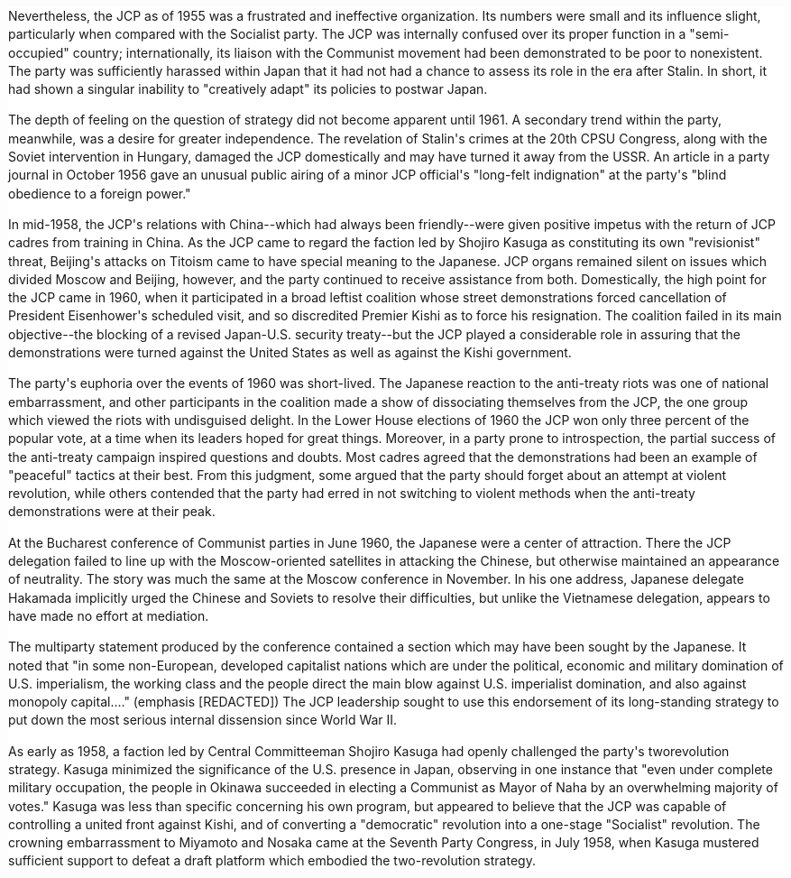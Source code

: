 Nevertheless, the JCP as of 1955 was a frustrated and ineffective organization. Its numbers were small and its influence slight, particularly when compared with the Socialist party. The JCP was internally confused over its proper function in a "semi-occupied" country; internationally, its liaison with the Communist movement had been demonstrated to be poor to nonexistent. The party was sufficiently harassed within Japan that it had not had a chance to assess its role in the era after Stalin. In short, it had shown a singular inability to "creatively adapt" its policies to postwar Japan.

The depth of feeling on the question of strategy did not become apparent until 1961. A secondary trend within the party, meanwhile, was a desire for greater independence. The revelation of Stalin's crimes at the 20th CPSU Congress, along with the Soviet intervention in Hungary, damaged the JCP domestically and may have turned it away from the USSR. An article in a party journal in October 1956 gave an unusual public airing of a minor JCP official's "long-felt indignation" at the party's "blind obedience to a foreign power."

In mid-1958, the JCP's relations with China--which had always been friendly--were given positive impetus with the return of JCP cadres from training in China. As the JCP came to regard the faction led by Shojiro Kasuga as constituting its own "revisionist" threat, Beijing's attacks on Titoism came to have special meaning to the Japanese. JCP organs remained silent on issues which divided Moscow and Beijing, however, and the party continued to receive assistance from both. Domestically, the high point for the JCP came in 1960, when it participated in a broad leftist coalition whose street demonstrations forced cancellation of President Eisenhower's scheduled visit, and so discredited Premier Kishi as to force his resignation. The coalition failed in its main objective--the blocking of a revised Japan-U.S. security treaty--but the JCP played a considerable role in assuring that the demonstrations were turned against the United States as well as against the Kishi government.

The party's euphoria over the events of 1960 was short-lived. The Japanese reaction to the anti-treaty riots was one of national embarrassment, and other participants in the coalition made a show of dissociating themselves from the JCP, the one group which viewed the riots with undisguised delight. In the Lower House elections of 1960 the JCP won only three percent of the popular vote, at a time when its leaders hoped for great things. Moreover, in a party prone to introspection, the partial success of the anti-treaty campaign inspired questions and doubts. Most cadres agreed that the demonstrations had been an example of "peaceful" tactics at their best. From this judgment, some argued that the party should forget about an attempt at violent revolution, while others contended that the party had erred in not switching to violent methods when the anti-treaty demonstrations were at their peak.

At the Bucharest conference of Communist parties in June 1960, the Japanese were a center of attraction. There the JCP delegation failed to line up with the Moscow-oriented satellites in attacking the Chinese, but otherwise maintained an appearance of neutrality. The story was much the same at the Moscow conference in November. In his one address, Japanese delegate Hakamada implicitly urged the Chinese and Soviets to resolve their difficulties, but unlike the Vietnamese delegation, appears to have made no effort at mediation.

The multiparty statement produced by the conference contained a section which may have been sought by the Japanese. It noted that "in some non-European, developed capitalist nations which are under the political, economic and military domination of U.S. imperialism, the working class and the people direct the main blow against U.S. imperialist domination, and also against monopoly capital...." (emphasis [REDACTED]) The JCP leadership sought to use this endorsement of its long-standing strategy to put down the most serious internal dissension since World War II.

As early as 1958, a faction led by Central Committeeman Shojiro Kasuga had openly challenged the party's tworevolution strategy. Kasuga minimized the significance of the U.S. presence in Japan, observing in one instance that "even under complete military occupation, the people in Okinawa succeeded in electing a Communist as Mayor of Naha by an overwhelming majority of votes." Kasuga was less than specific concerning his own program, but appeared to believe that the JCP was capable of controlling a united front against Kishi, and of converting a "democratic" revolution into a one-stage "Socialist" revolution. The crowning embarrassment to Miyamoto and Nosaka came at the Seventh Party Congress, in July 1958, when Kasuga mustered sufficient support to defeat a draft platform which embodied the two-revolution strategy.
